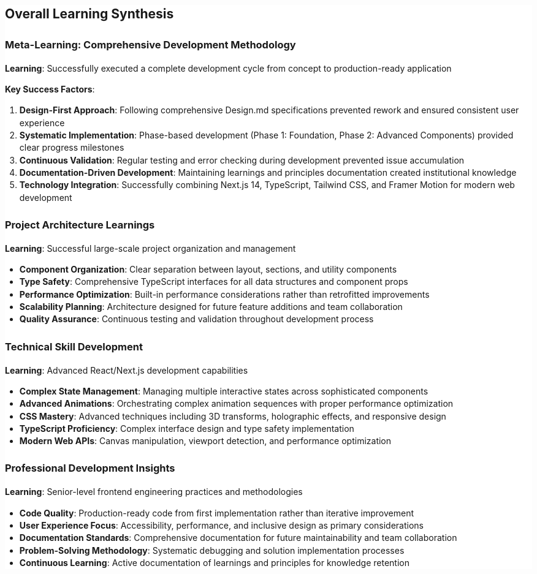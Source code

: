 
## Overall Learning Synthesis

### Meta-Learning: Comprehensive Development Methodology
**Learning**: Successfully executed a complete development cycle from concept to production-ready application

**Key Success Factors**:
1. **Design-First Approach**: Following comprehensive Design.md specifications prevented rework and ensured consistent user experience
2. **Systematic Implementation**: Phase-based development (Phase 1: Foundation, Phase 2: Advanced Components) provided clear progress milestones
3. **Continuous Validation**: Regular testing and error checking during development prevented issue accumulation
4. **Documentation-Driven Development**: Maintaining learnings and principles documentation created institutional knowledge
5. **Technology Integration**: Successfully combining Next.js 14, TypeScript, Tailwind CSS, and Framer Motion for modern web development

### Project Architecture Learnings
**Learning**: Successful large-scale project organization and management
- **Component Organization**: Clear separation between layout, sections, and utility components
- **Type Safety**: Comprehensive TypeScript interfaces for all data structures and component props  
- **Performance Optimization**: Built-in performance considerations rather than retrofitted improvements
- **Scalability Planning**: Architecture designed for future feature additions and team collaboration
- **Quality Assurance**: Continuous testing and validation throughout development process

### Technical Skill Development
**Learning**: Advanced React/Next.js development capabilities
- **Complex State Management**: Managing multiple interactive states across sophisticated components
- **Advanced Animations**: Orchestrating complex animation sequences with proper performance optimization
- **CSS Mastery**: Advanced techniques including 3D transforms, holographic effects, and responsive design
- **TypeScript Proficiency**: Complex interface design and type safety implementation
- **Modern Web APIs**: Canvas manipulation, viewport detection, and performance optimization

### Professional Development Insights
**Learning**: Senior-level frontend engineering practices and methodologies
- **Code Quality**: Production-ready code from first implementation rather than iterative improvement
- **User Experience Focus**: Accessibility, performance, and inclusive design as primary considerations
- **Documentation Standards**: Comprehensive documentation for future maintainability and team collaboration
- **Problem-Solving Methodology**: Systematic debugging and solution implementation processes
- **Continuous Learning**: Active documentation of learnings and principles for knowledge retention
